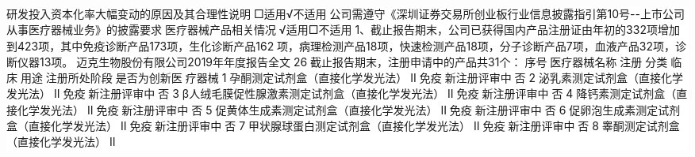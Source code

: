研发投入资本化率大幅变动的原因及其合理性说明
□适用√不适用
公司需遵守《深圳证券交易所创业板行业信息披露指引第10号--上市公司从事医疗器械业务》的披露要求
医疗器械产品相关情况
√适用□不适用
1、截止报告期末，公司已获得国内产品注册证由年初的332项增加到423项，其中免疫诊断产品173项，生化诊断产品162
项，病理检测产品18项，快速检测产品18项，分子诊断产品7项，血液产品32项，诊断仪器13项。
迈克生物股份有限公司2019年年度报告全文
26
截止报告期末，注册申请中的产品共31个：
序号
医疗器械名称
注册
分类
临床
用途
注册所处阶段
是否为创新医
疗器械
1
孕酮测定试剂盒（直接化学发光法）
Ⅱ
免疫
新注册评审中
否
2
泌乳素测定试剂盒（直接化学发光法）
Ⅱ
免疫
新注册评审中
否
3
β人绒毛膜促性腺激素测定试剂盒（直接化学发光法）
Ⅱ
免疫
新注册评审中
否
4
降钙素测定试剂盒（直接化学发光法）
Ⅱ
免疫
新注册评审中
否
5
促黄体生成素测定试剂盒（直接化学发光法）
Ⅱ
免疫
新注册评审中
否
6
促卵泡生成素测定试剂盒（直接化学发光法）
Ⅱ
免疫
新注册评审中
否
7
甲状腺球蛋白测定试剂盒（直接化学发光法）
Ⅱ
免疫
新注册评审中
否
8
睾酮测定试剂盒（直接化学发光法）
Ⅱ